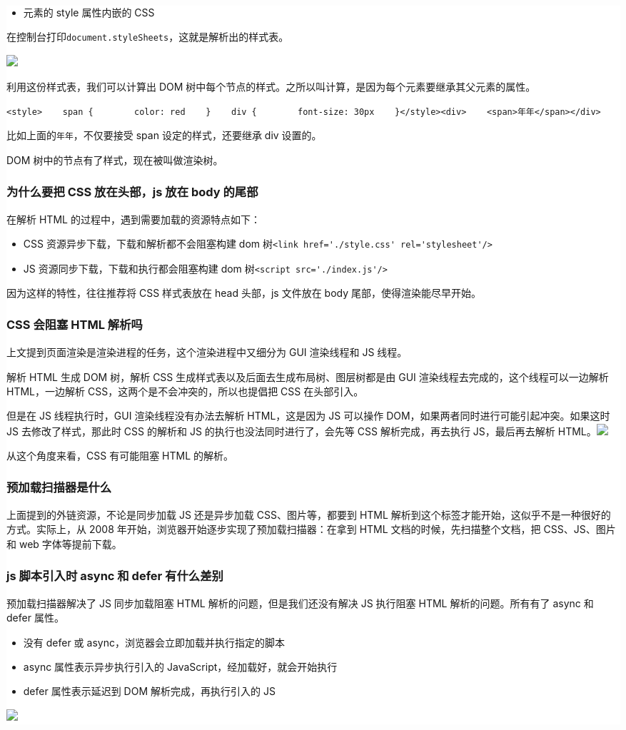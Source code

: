 *   元素的 style 属性内嵌的 CSS
    

在控制台打印`document.styleSheets`，这就是解析出的样式表。

![](https://mmbiz.qpic.cn/mmbiz_png/cpWiaicnZTauZYOfvPpTQO5uDC2LGF7QFKHlGY1wMXYiaD86ibPyTNtRviamqDRSCicvQHVHWSZZJaibVqIclNNpHGrbA/640?wx_fmt=png)

利用这份样式表，我们可以计算出 DOM 树中每个节点的样式。之所以叫计算，是因为每个元素要继承其父元素的属性。

```
<style>    span {        color: red    }    div {        font-size: 30px    }</style><div>    <span>年年</span></div>
```

比如上面的`年年`，不仅要接受 span 设定的样式，还要继承 div 设置的。

DOM 树中的节点有了样式，现在被叫做渲染树。

### 为什么要把 CSS 放在头部，js 放在 body 的尾部

在解析 HTML 的过程中，遇到需要加载的资源特点如下：

*   CSS 资源异步下载，下载和解析都不会阻塞构建 dom 树`<link href='./style.css' rel='stylesheet'/>`
    
*   JS 资源同步下载，下载和执行都会阻塞构建 dom 树`<script src='./index.js'/>`
    

因为这样的特性，往往推荐将 CSS 样式表放在 head 头部，js 文件放在 body 尾部，使得渲染能尽早开始。

### CSS 会阻塞 HTML 解析吗

上文提到页面渲染是渲染进程的任务，这个渲染进程中又细分为 GUI 渲染线程和 JS 线程。

解析 HTML 生成 DOM 树，解析 CSS 生成样式表以及后面去生成布局树、图层树都是由 GUI 渲染线程去完成的，这个线程可以一边解析 HTML，一边解析 CSS，这两个是不会冲突的，所以也提倡把 CSS 在头部引入。

但是在 JS 线程执行时，GUI 渲染线程没有办法去解析 HTML，这是因为 JS 可以操作 DOM，如果两者同时进行可能引起冲突。如果这时 JS 去修改了样式，那此时 CSS 的解析和 JS 的执行也没法同时进行了，会先等 CSS 解析完成，再去执行 JS，最后再去解析 HTML。![](https://mmbiz.qpic.cn/mmbiz_png/cpWiaicnZTauZYOfvPpTQO5uDC2LGF7QFKDyppzfgrUBpibAXrJD2dxx3IKc5nkfp88eEmulyy6ibUMOJ2uXktl1JQ/640?wx_fmt=png)

从这个角度来看，CSS 有可能阻塞 HTML 的解析。

### 预加载扫描器是什么

上面提到的外链资源，不论是同步加载 JS 还是异步加载 CSS、图片等，都要到 HTML 解析到这个标签才能开始，这似乎不是一种很好的方式。实际上，从 2008 年开始，浏览器开始逐步实现了预加载扫描器：在拿到 HTML 文档的时候，先扫描整个文档，把 CSS、JS、图片和 web 字体等提前下载。

### js 脚本引入时 async 和 defer 有什么差别

预加载扫描器解决了 JS 同步加载阻塞 HTML 解析的问题，但是我们还没有解决 JS 执行阻塞 HTML 解析的问题。所有有了 async 和 defer 属性。

*   没有 defer 或 async，浏览器会立即加载并执行指定的脚本
    
*   async 属性表示异步执行引入的 JavaScript，经加载好，就会开始执行
    
*   defer 属性表示延迟到 DOM 解析完成，再执行引入的 JS
    

![](https://mmbiz.qpic.cn/mmbiz_png/cpWiaicnZTauZYOfvPpTQO5uDC2LGF7QFKPvJdxgtGzEYl9REDvGnpG0Jh7vV6thiaK9Z9IKqQMDygts74pl0DJyA/640?wx_fmt=png)
